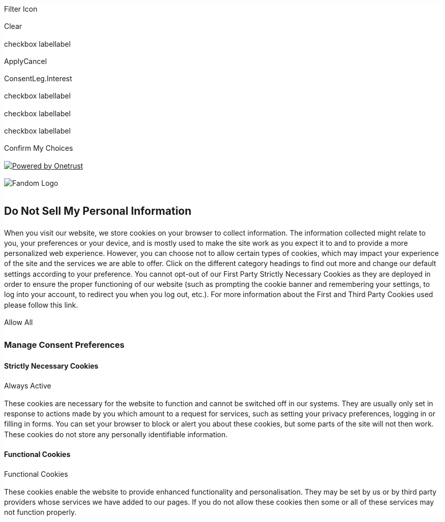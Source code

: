 Filter Icon

Clear

checkbox labellabel

ApplyCancel

ConsentLeg.Interest

checkbox labellabel

checkbox labellabel

checkbox labellabel

Confirm My Choices

[![Powered by Onetrust](https://cdn.cookielaw.org/logos/static/powered_by_logo.svg)](https://www.onetrust.com/products/cookie-consent/)

![Fandom Logo](https://cdn.cookielaw.org/logos/67a90ba4-3081-4d74-98ab-8ed228a512fa/dea70a1b-c82d-4fe0-86ff-5e164b0a6022/60784ed6-408d-422b-8b03-9345c2d1683e/Fandom_logo_2021_lockup_1.png)

## Do Not Sell My Personal Information

When you visit our website, we store cookies on your browser to collect information. The information collected might relate to you, your preferences or your device, and is mostly used to make the site work as you expect it to and to provide a more personalized web experience. However, you can choose not to allow certain types of cookies, which may impact your experience of the site and the services we are able to offer. Click on the different category headings to find out more and change our default settings according to your preference. You cannot opt-out of our First Party Strictly Necessary Cookies as they are deployed in order to ensure the proper functioning of our website (such as prompting the cookie banner and remembering your settings, to log into your account, to redirect you when you log out, etc.). For more information about the First and Third Party Cookies used please follow this link.

Allow All

### Manage Consent Preferences

#### Strictly Necessary Cookies

Always Active

These cookies are necessary for the website to function and cannot be switched off in our systems. They are usually only set in response to actions made by you which amount to a request for services, such as setting your privacy preferences, logging in or filling in forms. You can set your browser to block or alert you about these cookies, but some parts of the site will not then work. These cookies do not store any personally identifiable information.

#### Functional Cookies

Functional Cookies

These cookies enable the website to provide enhanced functionality and personalisation. They may be set by us or by third party providers whose services we have added to our pages. If you do not allow these cookies then some or all of these services may not function properly.
